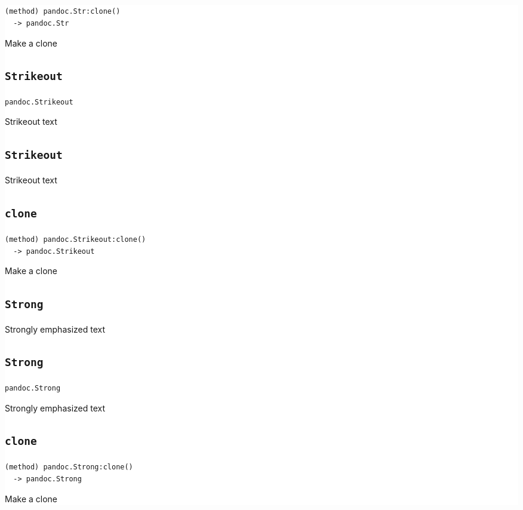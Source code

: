 ```
(method) pandoc.Str:clone()
  -> pandoc.Str
```

Make a clone



## `Strikeout`

```
pandoc.Strikeout
```

Strikeout text



## `Strikeout`

Strikeout text



## `clone`

```
(method) pandoc.Strikeout:clone()
  -> pandoc.Strikeout
```

Make a clone



## `Strong`

Strongly emphasized text



## `Strong`

```
pandoc.Strong
```

Strongly emphasized text



## `clone`

```
(method) pandoc.Strong:clone()
  -> pandoc.Strong
```

Make a clone
